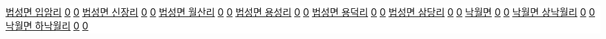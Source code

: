 
  <tr class="item">
    <td><a href="4687037026.html">법성면 입암리</a></td>
    <td><a href="4687037026.html">0</a></td>
    <td><a href="4687037026.html">0</a></td>
  </tr>
    

  <tr class="item">
    <td><a href="4687037027.html">법성면 신장리</a></td>
    <td><a href="4687037027.html">0</a></td>
    <td><a href="4687037027.html">0</a></td>
  </tr>
    

  <tr class="item">
    <td><a href="4687037028.html">법성면 월산리</a></td>
    <td><a href="4687037028.html">0</a></td>
    <td><a href="4687037028.html">0</a></td>
  </tr>
    

  <tr class="item">
    <td><a href="4687037029.html">법성면 용성리</a></td>
    <td><a href="4687037029.html">0</a></td>
    <td><a href="4687037029.html">0</a></td>
  </tr>
    

  <tr class="item">
    <td><a href="4687037030.html">법성면 용덕리</a></td>
    <td><a href="4687037030.html">0</a></td>
    <td><a href="4687037030.html">0</a></td>
  </tr>
    

  <tr class="item">
    <td><a href="4687037031.html">법성면 삼당리</a></td>
    <td><a href="4687037031.html">0</a></td>
    <td><a href="4687037031.html">0</a></td>
  </tr>
    

  <tr class="item">
    <td><a href="4687038000.html">낙월면</a></td>
    <td><a href="4687038000.html">0</a></td>
    <td><a href="4687038000.html">0</a></td>
  </tr>
    

  <tr class="item">
    <td><a href="4687038021.html">낙월면 상낙월리</a></td>
    <td><a href="4687038021.html">0</a></td>
    <td><a href="4687038021.html">0</a></td>
  </tr>
    

  <tr class="item">
    <td><a href="4687038022.html">낙월면 하낙월리</a></td>
    <td><a href="4687038022.html">0</a></td>
    <td><a href="4687038022.html">0</a></td>
  </tr>
    